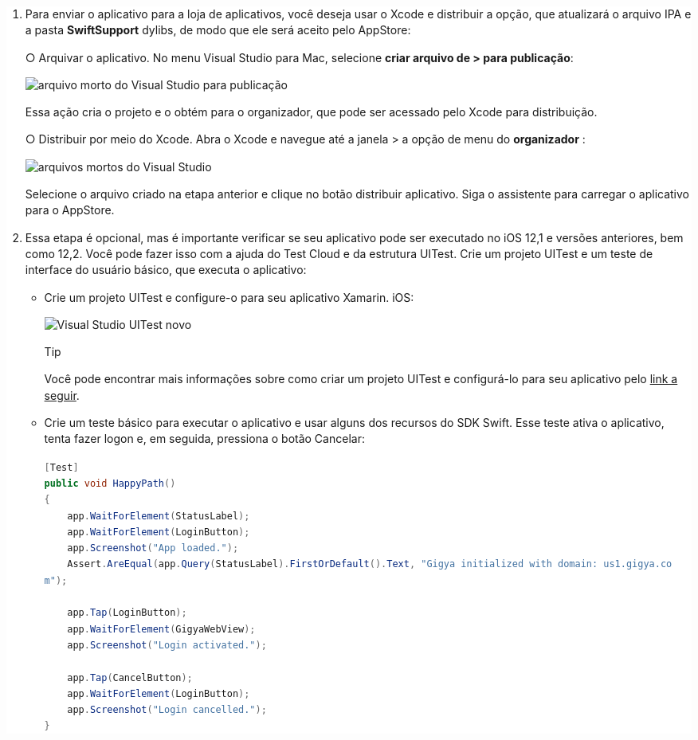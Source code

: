 1. Para enviar o aplicativo para a loja de aplicativos, você deseja usar o Xcode e distribuir a opção, que atualizará o arquivo IPA e a pasta **SwiftSupport** dylibs, de modo que ele será aceito pelo AppStore:

    ○ Arquivar o aplicativo. No menu Visual Studio para Mac, selecione **criar arquivo de > para publicação**:

    ![arquivo morto do Visual Studio para publicação](walkthrough-images/visualstudio-archiveforpublishing.png)

    Essa ação cria o projeto e o obtém para o organizador, que pode ser acessado pelo Xcode para distribuição.

    ○ Distribuir por meio do Xcode. Abra o Xcode e navegue até a janela > a opção de menu do **organizador** :

    ![arquivos mortos do Visual Studio](walkthrough-images/visualstudio-archives.png)

    Selecione o arquivo criado na etapa anterior e clique no botão distribuir aplicativo. Siga o assistente para carregar o aplicativo para o AppStore.

1. Essa etapa é opcional, mas é importante verificar se seu aplicativo pode ser executado no iOS 12,1 e versões anteriores, bem como 12,2. Você pode fazer isso com a ajuda do Test Cloud e da estrutura UITest. Crie um projeto UITest e um teste de interface do usuário básico, que executa o aplicativo:

    - Crie um projeto UITest e configure-o para seu aplicativo Xamarin. iOS:

        ![Visual Studio UITest novo](walkthrough-images/visualstudio-uitest-new.png)

        > [!TIP]
        > Você pode encontrar mais informações sobre como criar um projeto UITest e configurá-lo para seu aplicativo pelo [link a seguir](/appcenter/test-cloud/preparing-for-upload/xamarin-ios-uitest).

    - Crie um teste básico para executar o aplicativo e usar alguns dos recursos do SDK Swift. Esse teste ativa o aplicativo, tenta fazer logon e, em seguida, pressiona o botão Cancelar:

        ```csharp
        [Test]
        public void HappyPath()
        {
            app.WaitForElement(StatusLabel);
            app.WaitForElement(LoginButton);
            app.Screenshot("App loaded.");
            Assert.AreEqual(app.Query(StatusLabel).FirstOrDefault().Text, "Gigya initialized with domain: us1.gigya.com");

            app.Tap(LoginButton);
            app.WaitForElement(GigyaWebView);
            app.Screenshot("Login activated.");

            app.Tap(CancelButton);
            app.WaitForElement(LoginButton);
            app.Screenshot("Login cancelled.");
        }
        ```
